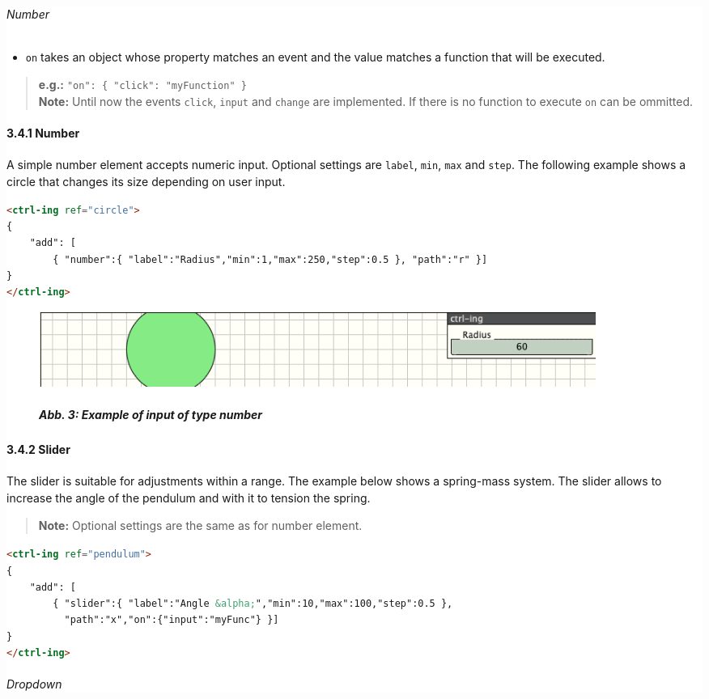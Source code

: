</section>

<section class="new-page">
<h6>Number</h6>

* `on` takes an object whose property matches an event and the value matches a function that will be executed.
> **e.g.:** `"on": { "click": "myFunction" }`<br>
> **Note:** Until now the events `click`, `input` and `change` are implemented. If there is no function to execute `on` can be ommitted.

#### 3.4.1 Number <span id="number">

A simple number element accepts numeric input. Optional settings are `label`, `min`, `max` and `step`. The following example shows a circle that changes its size depending on user input.

```HTML
<ctrl-ing ref="circle">
{
    "add": [
        { "number":{ "label":"Radius","min":1,"max":250,"step":0.5 }, "path":"r" }]
}
</ctrl-ing>
```

<figure style="width:80%">
<img style="width:100%" src="./img/number.png"/>
<h5>Abb. 3: Example of input of type number</h5>
</figure>

#### 3.4.2 Slider <span id="slider">

The slider is suitable for adjustments within a range. The example below shows a spring-mass system. The slider allows to increase the angle of the pendulum and with it to tension the spring.

> **Note:** Optional settings are the same as for number element.

```HTML
<ctrl-ing ref="pendulum">
{
    "add": [
        { "slider":{ "label":"Angle &alpha;","min":10,"max":100,"step":0.5 },
          "path":"x","on":{"input":"myFunc"} }]
}
</ctrl-ing>
```

</section>

<section class="new-page">
<h6>Dropdown</h6>
